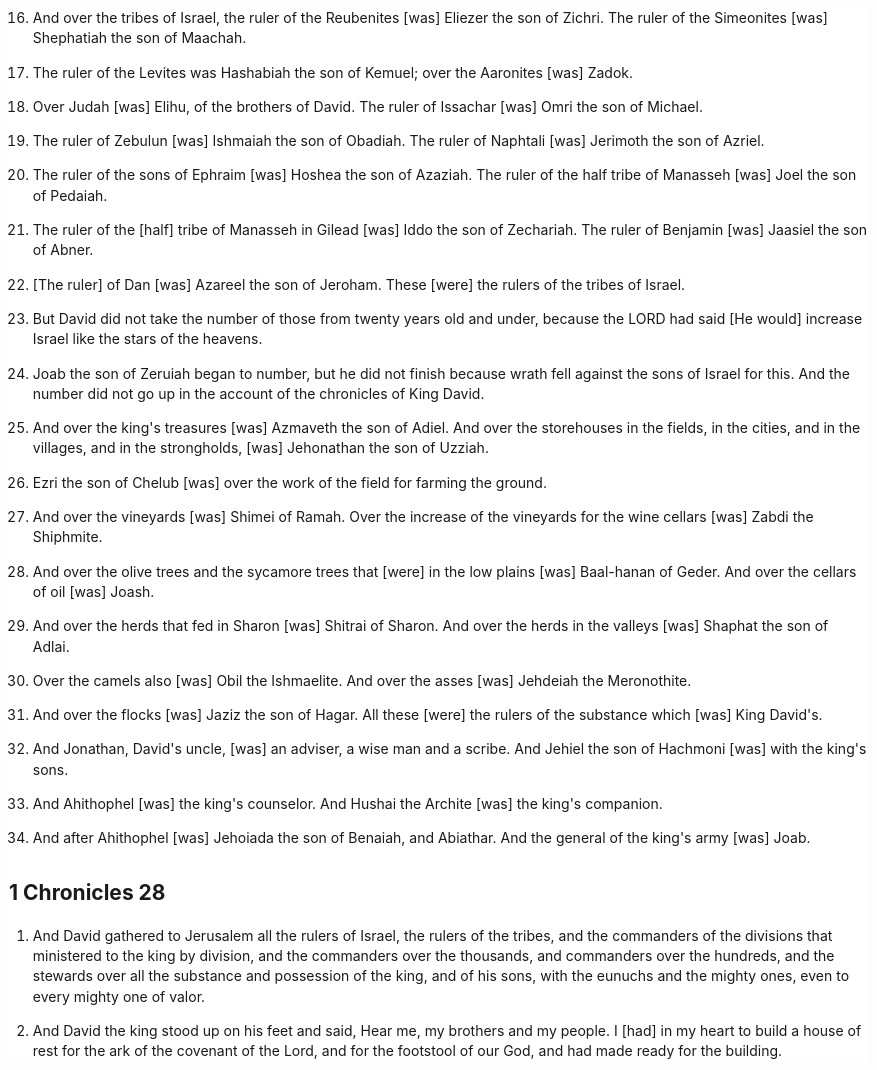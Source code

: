 16. And over the tribes of Israel, the ruler of the Reubenites [was] Eliezer the son of Zichri. The ruler of the Simeonites [was] Shephatiah the son of Maachah.

17. The ruler of the Levites was Hashabiah the son of Kemuel; over the Aaronites [was] Zadok.

18. Over Judah [was] Elihu, of the brothers of David. The ruler of Issachar [was] Omri the son of Michael.

19. The ruler of Zebulun [was] Ishmaiah the son of Obadiah. The ruler of Naphtali [was] Jerimoth the son of Azriel.

20. The ruler of the sons of Ephraim [was] Hoshea the son of Azaziah. The ruler of the half tribe of Manasseh [was] Joel the son of Pedaiah.

21. The ruler of the [half] tribe of Manasseh in Gilead [was] Iddo the son of Zechariah. The ruler of Benjamin [was] Jaasiel the son of Abner.

22. [The ruler] of Dan [was] Azareel the son of Jeroham. These [were] the rulers of the tribes of Israel.

23. But David did not take the number of those from twenty years old and under, because the LORD had said [He would] increase Israel like the stars of the heavens.

24. Joab the son of Zeruiah began to number, but he did not finish because wrath fell against the sons of Israel for this. And the number did not go up in the account of the chronicles of King David.

25. And over the king's treasures [was] Azmaveth the son of Adiel. And over the storehouses in the fields, in the cities, and in the villages, and in the strongholds, [was] Jehonathan the son of Uzziah.

26. Ezri the son of Chelub [was] over the work of the field for farming the ground.

27. And over the vineyards [was] Shimei of Ramah. Over the increase of the vineyards for the wine cellars [was] Zabdi the Shiphmite.

28. And over the olive trees and the sycamore trees that [were] in the low plains [was] Baal-hanan of Geder. And over the cellars of oil [was] Joash.

29. And over the herds that fed in Sharon [was] Shitrai of Sharon. And over the herds in the valleys [was] Shaphat the son of Adlai.

30. Over the camels also [was] Obil the Ishmaelite. And over the asses [was] Jehdeiah the Meronothite.

31. And over the flocks [was] Jaziz the son of Hagar. All these [were] the rulers of the substance which [was] King David's.

32. And Jonathan, David's uncle, [was] an adviser, a wise man and a scribe. And Jehiel the son of Hachmoni [was] with the king's sons.

33. And Ahithophel [was] the king's counselor. And Hushai the Archite [was] the king's companion.

34. And after Ahithophel [was] Jehoiada the son of Benaiah, and Abiathar. And the general of the king's army [was] Joab.

## 1 Chronicles 28

1. And David gathered to Jerusalem all the rulers of Israel, the rulers of the tribes, and the commanders of the divisions that ministered to the king by division, and the commanders over the thousands, and commanders over the hundreds, and the stewards over all the substance and possession of the king, and of his sons, with the eunuchs and the mighty ones, even to every mighty one of valor.

2. And David the king stood up on his feet and said, Hear me, my brothers and my people. I [had] in my heart to build a house of rest for the ark of the covenant of the Lord, and for the footstool of our God, and had made ready for the building.

